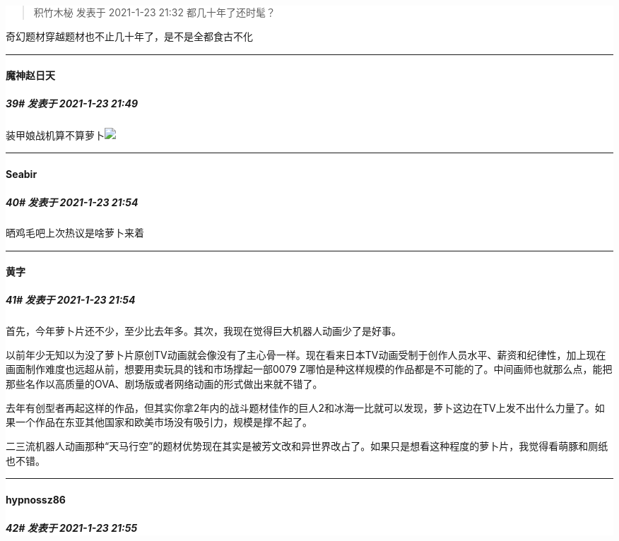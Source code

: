 

<blockquote>积竹木柲 发表于 2021-1-23 21:32
都几十年了还时髦？</blockquote>
奇幻题材穿越题材也不止几十年了，是不是全都食古不化







*****

####  魔神赵日天  
##### 39#       发表于 2021-1-23 21:49




装甲娘战机算不算萝卜<img src="https://static.saraba1st.com/image/smiley/face2017/003.png" referrerpolicy="no-referrer">







*****

####  Seabir  
##### 40#       发表于 2021-1-23 21:54




晒鸡毛吧上次热议是啥萝卜来着







*****

####  黄字  
##### 41#       发表于 2021-1-23 21:54




首先，今年萝卜片还不少，至少比去年多。其次，我现在觉得巨大机器人动画少了是好事。

以前年少无知以为没了萝卜片原创TV动画就会像没有了主心骨一样。现在看来日本TV动画受制于创作人员水平、薪资和纪律性，加上现在画面制作难度也远超从前，想要用卖玩具的钱和市场撑起一部0079 Z哪怕是种这样规模的作品都是不可能的了。中间画师也就那么点，能把那些名作以高质量的OVA、剧场版或者网络动画的形式做出来就不错了。

去年有创型者再起这样的作品，但其实你拿2年内的战斗题材佳作的巨人2和冰海一比就可以发现，萝卜这边在TV上发不出什么力量了。如果一个作品在东亚其他国家和欧美市场没有吸引力，规模是撑不起了。

二三流机器人动画那种“天马行空”的题材优势现在其实是被芳文改和异世界改占了。如果只是想看这种程度的萝卜片，我觉得看萌豚和厕纸也不错。







*****

####  hypnossz86  
##### 42#       发表于 2021-1-23 21:55
